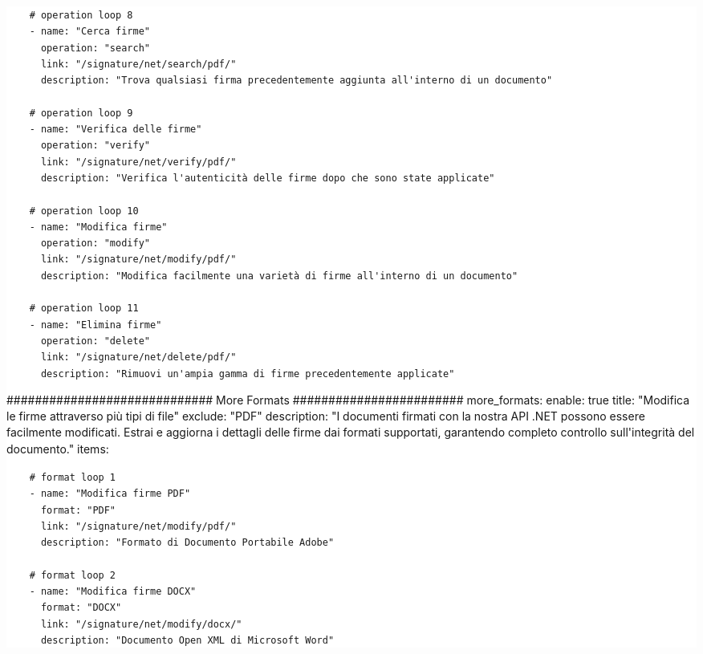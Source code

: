         # operation loop 8
        - name: "Cerca firme"
          operation: "search"
          link: "/signature/net/search/pdf/"
          description: "Trova qualsiasi firma precedentemente aggiunta all'interno di un documento"
          
        # operation loop 9
        - name: "Verifica delle firme"
          operation: "verify"
          link: "/signature/net/verify/pdf/"
          description: "Verifica l'autenticità delle firme dopo che sono state applicate"
          
        # operation loop 10
        - name: "Modifica firme"
          operation: "modify"
          link: "/signature/net/modify/pdf/"
          description: "Modifica facilmente una varietà di firme all'interno di un documento"
          
        # operation loop 11
        - name: "Elimina firme"
          operation: "delete"
          link: "/signature/net/delete/pdf/"
          description: "Rimuovi un'ampia gamma di firme precedentemente applicate"
          
############################# More Formats ########################
more_formats:
    enable: true
    title: "Modifica le firme attraverso più tipi di file"
    exclude: "PDF"
    description: "I documenti firmati con la nostra API .NET possono essere facilmente modificati. Estrai e aggiorna i dettagli delle firme dai formati supportati, garantendo completo controllo sull'integrità del documento."
    items: 
          
        # format loop 1
        - name: "Modifica firme PDF"
          format: "PDF"
          link: "/signature/net/modify/pdf/"
          description: "Formato di Documento Portabile Adobe"
          
        # format loop 2
        - name: "Modifica firme DOCX"
          format: "DOCX"
          link: "/signature/net/modify/docx/"
          description: "Documento Open XML di Microsoft Word"
          